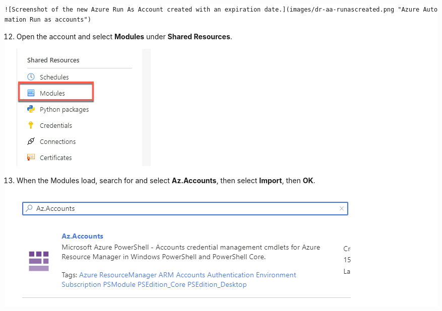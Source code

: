     ![Screenshot of the new Azure Run As Account created with an expiration date.](images/dr-aa-runascreated.png "Azure Automation Run as accounts")

12. Open the account and select **Modules** under **Shared Resources**.

    ![Under Shared Resources, Modules is selected.](images/image46.png "Shared Resources section")

13. When the Modules load, search for and select **Az.Accounts**, then select **Import**, then **OK**.

    ![Screenshot showing the Az.Accounts module.](images/dr-azacc.png "Az.Accounts module")
